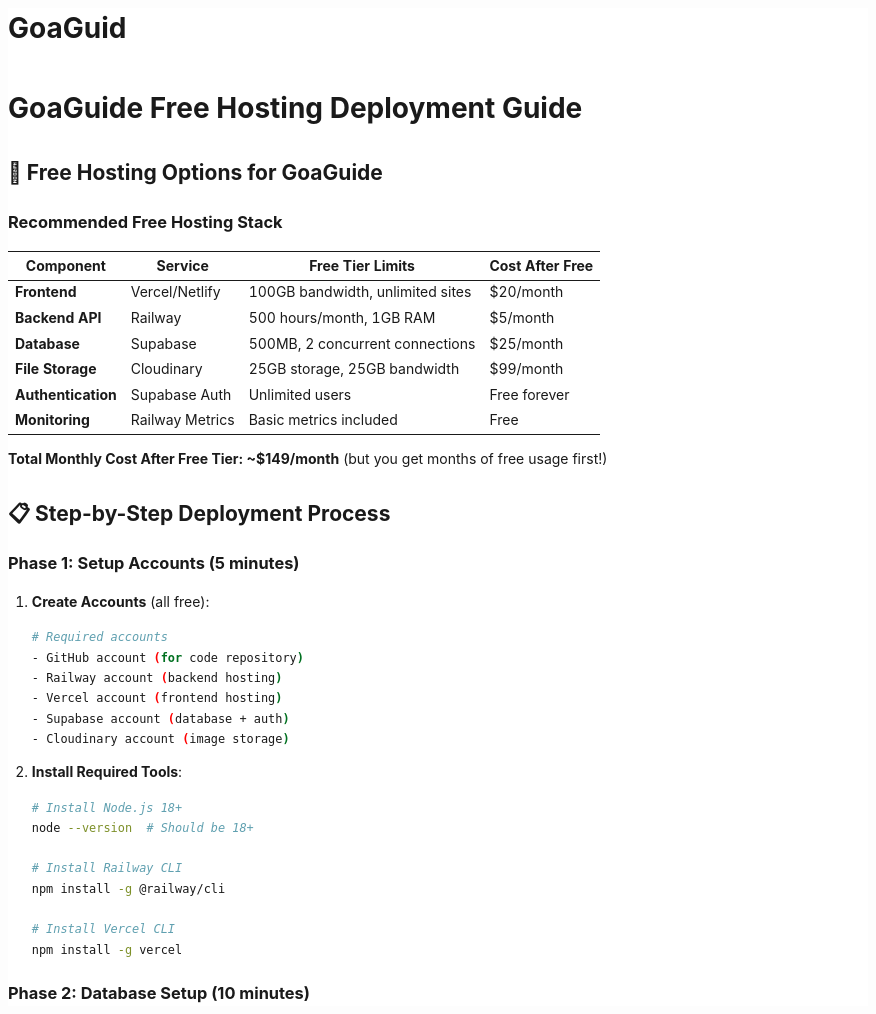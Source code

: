 # GoaGuid
# GoaGuide Free Hosting Deployment Guide

## 🚀 Free Hosting Options for GoaGuide

### Recommended Free Hosting Stack

| Component | Service | Free Tier Limits | Cost After Free |
|-----------|---------|------------------|-----------------|
| **Frontend** | Vercel/Netlify | 100GB bandwidth, unlimited sites | $20/month |
| **Backend API** | Railway | 500 hours/month, 1GB RAM | $5/month |
| **Database** | Supabase | 500MB, 2 concurrent connections | $25/month |
| **File Storage** | Cloudinary | 25GB storage, 25GB bandwidth | $99/month |
| **Authentication** | Supabase Auth | Unlimited users | Free forever |
| **Monitoring** | Railway Metrics | Basic metrics included | Free |

**Total Monthly Cost After Free Tier: ~$149/month** (but you get months of free usage first!)

## 📋 Step-by-Step Deployment Process

### Phase 1: Setup Accounts (5 minutes)

1. **Create Accounts** (all free):
   ```bash
   # Required accounts
   - GitHub account (for code repository)
   - Railway account (backend hosting)
   - Vercel account (frontend hosting)  
   - Supabase account (database + auth)
   - Cloudinary account (image storage)
   ```

2. **Install Required Tools**:
   ```bash
   # Install Node.js 18+
   node --version  # Should be 18+
   
   # Install Railway CLI
   npm install -g @railway/cli
   
   # Install Vercel CLI
   npm install -g vercel
   ```

### Phase 2: Database Setup (10 minutes)
